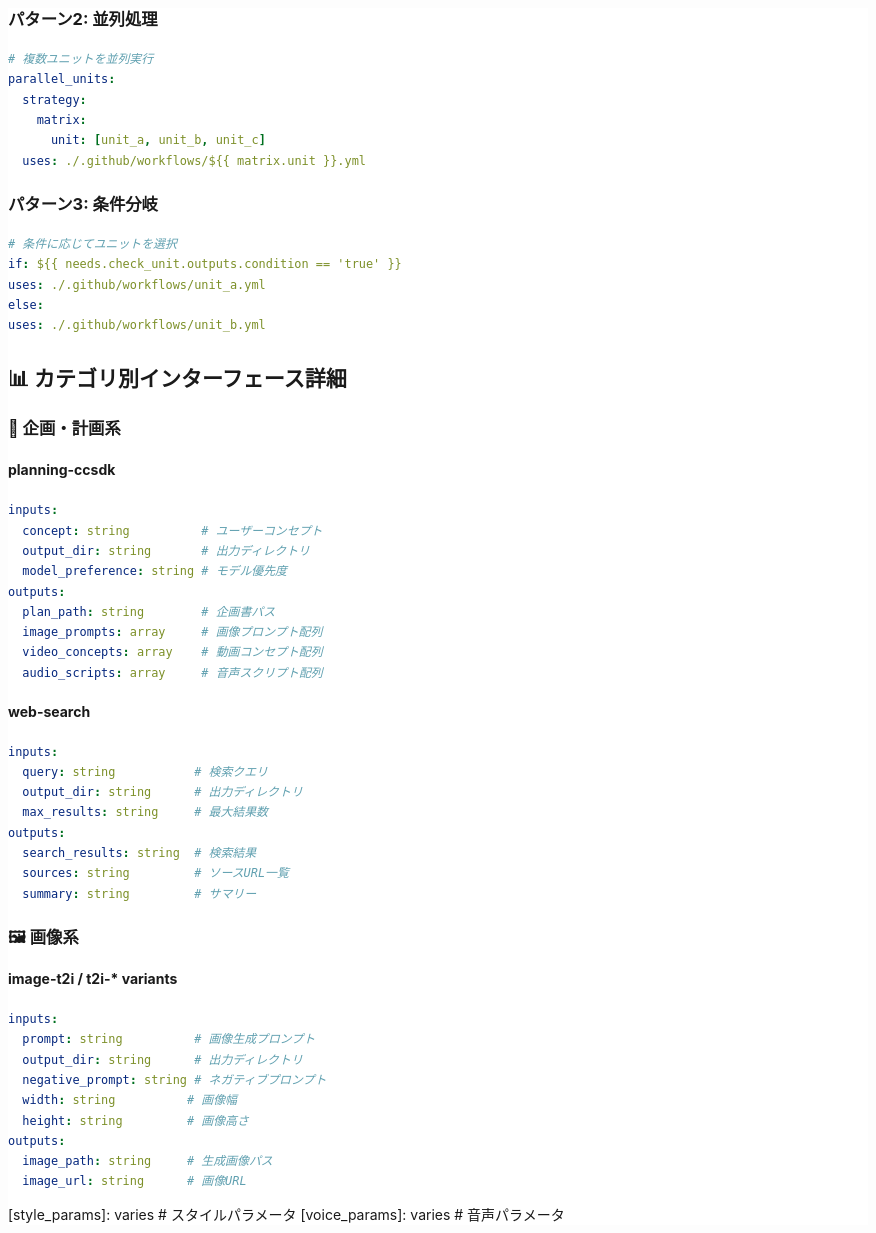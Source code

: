 ### パターン2: 並列処理
```yaml
# 複数ユニットを並列実行
parallel_units:
  strategy:
    matrix:
      unit: [unit_a, unit_b, unit_c]
  uses: ./.github/workflows/${{ matrix.unit }}.yml
```

### パターン3: 条件分岐
```yaml
# 条件に応じてユニットを選択
if: ${{ needs.check_unit.outputs.condition == 'true' }}
uses: ./.github/workflows/unit_a.yml
else:
uses: ./.github/workflows/unit_b.yml
```

## 📊 カテゴリ別インターフェース詳細

### 🎯 企画・計画系

#### planning-ccsdk
```yaml
inputs:
  concept: string          # ユーザーコンセプト
  output_dir: string       # 出力ディレクトリ
  model_preference: string # モデル優先度
outputs:
  plan_path: string        # 企画書パス
  image_prompts: array     # 画像プロンプト配列
  video_concepts: array    # 動画コンセプト配列
  audio_scripts: array     # 音声スクリプト配列
```

#### web-search
```yaml
inputs:
  query: string           # 検索クエリ
  output_dir: string      # 出力ディレクトリ
  max_results: string     # 最大結果数
outputs:
  search_results: string  # 検索結果
  sources: string         # ソースURL一覧
  summary: string         # サマリー
```

### 🖼️ 画像系

#### image-t2i / t2i-* variants
```yaml
inputs:
  prompt: string          # 画像生成プロンプト
  output_dir: string      # 出力ディレクトリ
  negative_prompt: string # ネガティブプロンプト
  width: string          # 画像幅
  height: string         # 画像高さ
outputs:
  image_path: string     # 生成画像パス
  image_url: string      # 画像URL
```


  [style_params]: varies # スタイルパラメータ
  [voice_params]: varies # 音声パラメータ